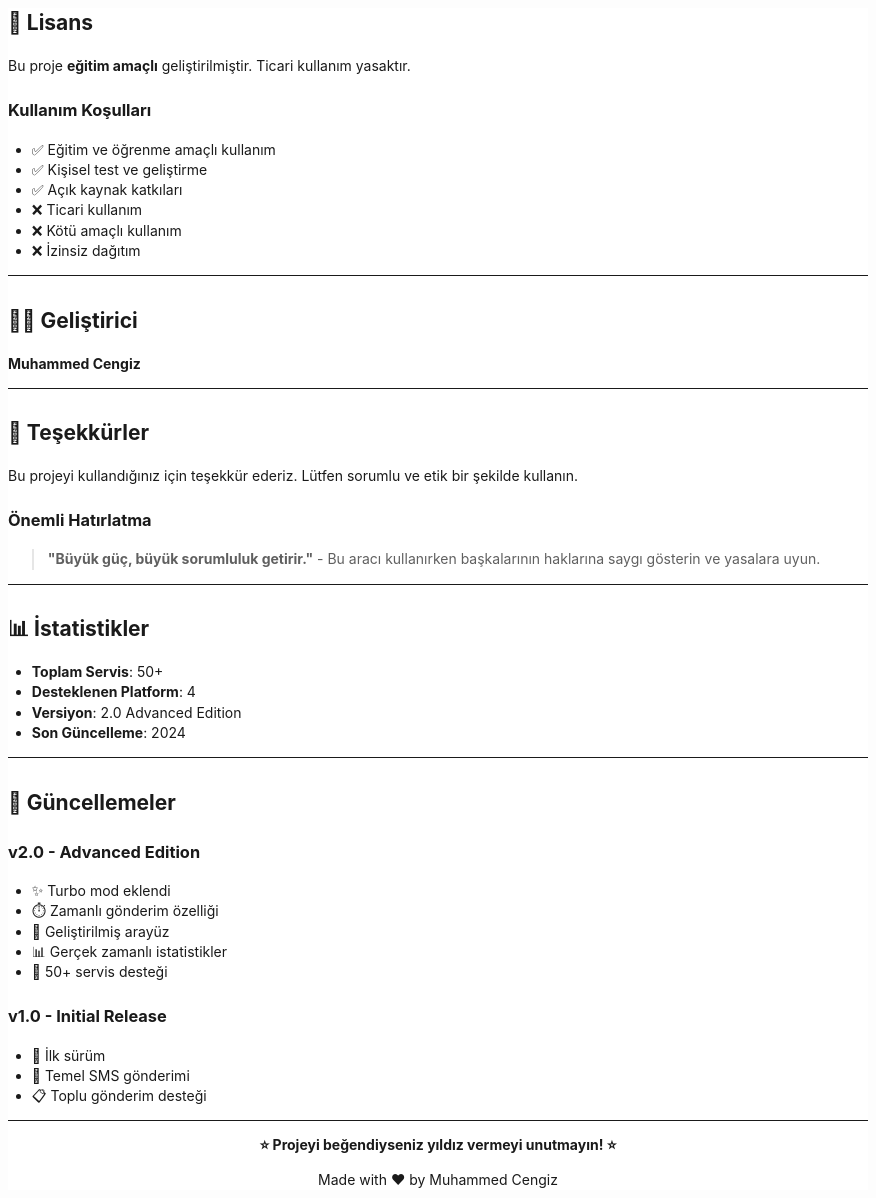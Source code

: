 ## 📄 Lisans

Bu proje **eğitim amaçlı** geliştirilmiştir. Ticari kullanım yasaktır.

### Kullanım Koşulları
- ✅ Eğitim ve öğrenme amaçlı kullanım
- ✅ Kişisel test ve geliştirme
- ✅ Açık kaynak katkıları
- ❌ Ticari kullanım
- ❌ Kötü amaçlı kullanım
- ❌ İzinsiz dağıtım

---

## 👨‍💻 Geliştirici

**Muhammed Cengiz**

---

## 🙏 Teşekkürler

Bu projeyi kullandığınız için teşekkür ederiz. Lütfen sorumlu ve etik bir şekilde kullanın.

### Önemli Hatırlatma
> **"Büyük güç, büyük sorumluluk getirir."** - Bu aracı kullanırken başkalarının haklarına saygı gösterin ve yasalara uyun.

---

## 📊 İstatistikler

- **Toplam Servis**: 50+
- **Desteklenen Platform**: 4
- **Versiyon**: 2.0 Advanced Edition
- **Son Güncelleme**: 2024

---

## 🔄 Güncellemeler

### v2.0 - Advanced Edition
- ✨ Turbo mod eklendi
- ⏱️ Zamanlı gönderim özelliği
- 🎨 Geliştirilmiş arayüz
- 📊 Gerçek zamanlı istatistikler
- 🔧 50+ servis desteği

### v1.0 - Initial Release
- 🚀 İlk sürüm
- 📱 Temel SMS gönderimi
- 📋 Toplu gönderim desteği

---

<div align="center">

**⭐ Projeyi beğendiyseniz yıldız vermeyi unutmayın! ⭐**

Made with ❤️ by Muhammed Cengiz

</div>
